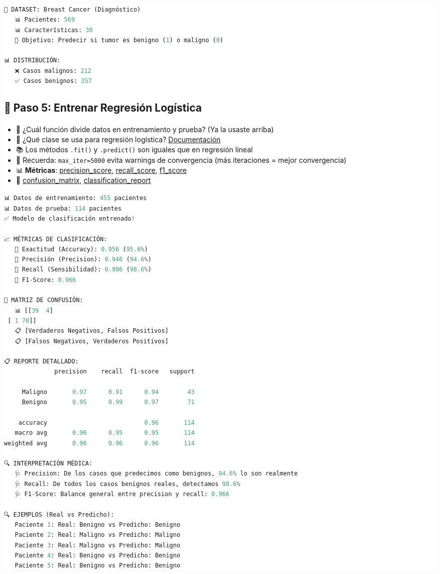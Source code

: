 ```python
🏥 DATASET: Breast Cancer (Diagnóstico)
   📊 Pacientes: 569
   📊 Características: 30
   🎯 Objetivo: Predecir si tumor es benigno (1) o maligno (0)

📊 DISTRIBUCIÓN:
   ❌ Casos malignos: 212
   ✅ Casos benignos: 357
```

## **🧪 Paso 5: Entrenar Regresión Logística**

- 🔪 ¿Cuál función divide datos en entrenamiento y prueba? (Ya la usaste arriba)
- 🤖 ¿Qué clase se usa para regresión logística? [Documentación](https://scikit-learn.org/stable/modules/generated/sklearn.linear_model.LogisticRegression.html)
- 📚 Los métodos `.fit()` y `.predict()` son iguales que en regresión lineal
- 💭 Recuerda: `max_iter=5000` evita warnings de convergencia (más iteraciones = mejor convergencia)
- 📊 **Métricas**: [precision_score](https://scikit-learn.org/stable/modules/generated/sklearn.metrics.precision_score.html), [recall_score](https://scikit-learn.org/stable/modules/generated/sklearn.metrics.recall_score.html), [f1_score](https://scikit-learn.org/stable/modules/generated/sklearn.metrics.f1_score.html)
- 🔢 [confusion_matrix](https://scikit-learn.org/stable/modules/generated/sklearn.metrics.confusion_matrix.html), [classification_report](https://scikit-learn.org/stable/modules/generated/sklearn.metrics.classification_report.html)

```python
📊 Datos de entrenamiento: 455 pacientes
📊 Datos de prueba: 114 pacientes
✅ Modelo de clasificación entrenado!

📈 MÉTRICAS DE CLASIFICACIÓN:
   🎯 Exactitud (Accuracy): 0.956 (95.6%)
   🎯 Precisión (Precision): 0.946 (94.6%)
   🎯 Recall (Sensibilidad): 0.986 (98.6%)
   🎯 F1-Score: 0.966

🔢 MATRIZ DE CONFUSIÓN:
   📊 [[39  4]
 [ 1 70]]
   📋 [Verdaderos Negativos, Falsos Positivos]
   📋 [Falsos Negativos, Verdaderos Positivos]

📋 REPORTE DETALLADO:
              precision    recall  f1-score   support

     Maligno       0.97      0.91      0.94        43
     Benigno       0.95      0.99      0.97        71

    accuracy                           0.96       114
   macro avg       0.96      0.95      0.95       114
weighted avg       0.96      0.96      0.96       114

🔍 INTERPRETACIÓN MÉDICA:
   🩺 Precision: De los casos que predecimos como benignos, 94.6% lo son realmente
   🩺 Recall: De todos los casos benignos reales, detectamos 98.6%
   🩺 F1-Score: Balance general entre precision y recall: 0.966

🔍 EJEMPLOS (Real vs Predicho):
   Paciente 1: Real: Benigno vs Predicho: Benigno
   Paciente 2: Real: Maligno vs Predicho: Maligno
   Paciente 3: Real: Maligno vs Predicho: Maligno
   Paciente 4: Real: Benigno vs Predicho: Benigno
   Paciente 5: Real: Benigno vs Predicho: Benigno
```